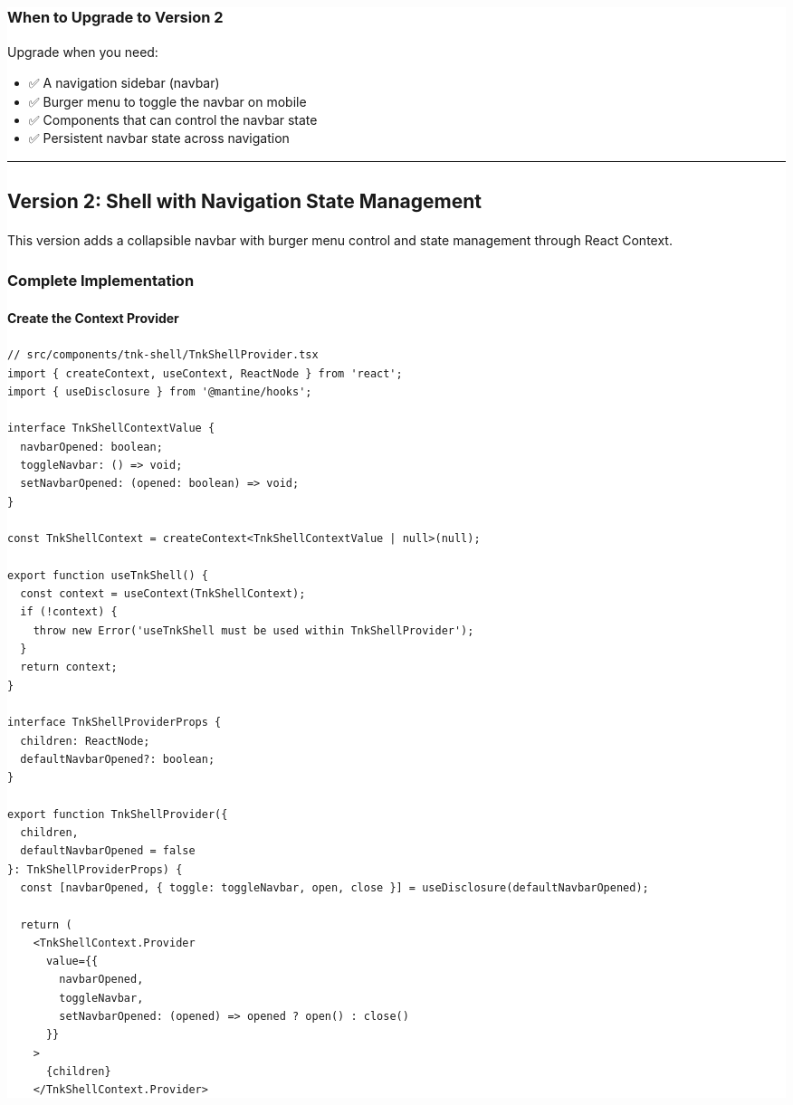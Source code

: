 ```tsx
```

### When to Upgrade to Version 2

Upgrade when you need:

- ✅ A navigation sidebar (navbar)
- ✅ Burger menu to toggle the navbar on mobile
- ✅ Components that can control the navbar state
- ✅ Persistent navbar state across navigation

---

## Version 2: Shell with Navigation State Management

This version adds a collapsible navbar with burger menu control and state management through React Context.

### Complete Implementation

#### Create the Context Provider

```tsx
// src/components/tnk-shell/TnkShellProvider.tsx
import { createContext, useContext, ReactNode } from 'react';
import { useDisclosure } from '@mantine/hooks';

interface TnkShellContextValue {
  navbarOpened: boolean;
  toggleNavbar: () => void;
  setNavbarOpened: (opened: boolean) => void;
}

const TnkShellContext = createContext<TnkShellContextValue | null>(null);

export function useTnkShell() {
  const context = useContext(TnkShellContext);
  if (!context) {
    throw new Error('useTnkShell must be used within TnkShellProvider');
  }
  return context;
}

interface TnkShellProviderProps {
  children: ReactNode;
  defaultNavbarOpened?: boolean;
}

export function TnkShellProvider({
  children,
  defaultNavbarOpened = false
}: TnkShellProviderProps) {
  const [navbarOpened, { toggle: toggleNavbar, open, close }] = useDisclosure(defaultNavbarOpened);

  return (
    <TnkShellContext.Provider
      value={{
        navbarOpened,
        toggleNavbar,
        setNavbarOpened: (opened) => opened ? open() : close()
      }}
    >
      {children}
    </TnkShellContext.Provider>
```